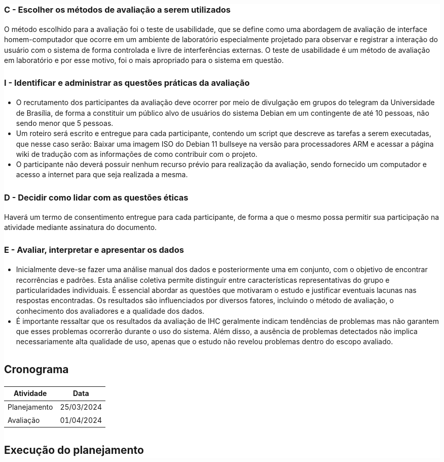 ### C - Escolher os métodos de avaliação a serem utilizados

O método escolhido para a avaliação foi o teste de usabilidade, que se define como uma abordagem de avaliação de interface homem-computador que ocorre em um ambiente de laboratório especialmente projetado para observar e registrar a interação do usuário com o sistema de forma controlada e livre de interferências externas. O teste de usabilidade é um método de avaliação em laboratório e por esse motivo, foi o mais apropriado para o sistema em questão.

### I - Identificar e administrar as questões práticas da avaliação

- O recrutamento dos participantes da avaliação deve ocorrer por meio de divulgação em grupos do telegram da Universidade de Brasília, de forma a constituir um público alvo de usuários do sistema Debian em um contingente de até 10 pessoas, não sendo menor que 5 pessoas.
- Um roteiro será escrito e entregue para cada participante, contendo um script que descreve as tarefas a serem executadas, que nesse caso serão: Baixar uma imagem ISO do Debian 11 bullseye na versão para processadores ARM e acessar a página wiki de tradução com as informações de como contribuir com o projeto.
- O participante não deverá possuir nenhum recurso prévio para realização da avaliação, sendo fornecido um computador e acesso a internet para que seja realizada a mesma.


### D - Decidir como lidar com as questões éticas

Haverá um termo de consentimento entregue para cada participante, de forma a que o mesmo possa permitir sua participação na atividade mediante assinatura do documento.

### E - Avaliar, interpretar e apresentar os dados

- Inicialmente deve-se fazer uma análise manual dos dados e posteriormente uma em conjunto, com o objetivo de encontrar recorrências e padrões. Esta análise coletiva permite distinguir entre características representativas do grupo e particularidades individuais. É essencial abordar as questões que motivaram o estudo e justificar eventuais lacunas nas respostas encontradas. Os resultados são influenciados por diversos fatores, incluindo o método de avaliação, o conhecimento dos avaliadores e a qualidade dos dados.
- É importante ressaltar que os resultados da avaliação de IHC geralmente indicam tendências de problemas mas não garantem que esses problemas ocorrerão durante o uso do sistema. Além disso, a ausência de problemas detectados não implica necessariamente alta qualidade de uso, apenas que o estudo não revelou problemas dentro do escopo avaliado.


## Cronograma

| Atividade | Data |
| --------- | ---- |
|Planejamento | 25/03/2024 |
| Avaliação | 01/04/2024 |

	
 ## Execução do planejamento
